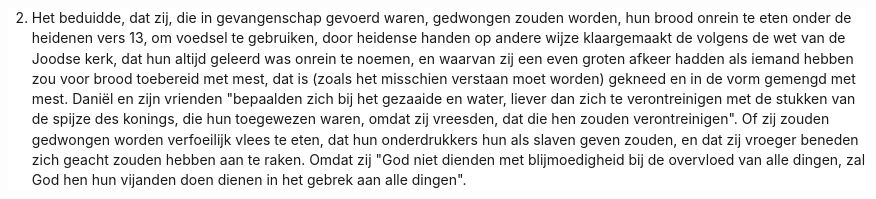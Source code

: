 2. Het beduidde, dat zij, die in gevangenschap gevoerd waren, gedwongen zouden worden, hun brood onrein te eten onder de heidenen vers 13, om voedsel te gebruiken, door heidense handen op andere wijze klaargemaakt de volgens de wet van de Joodse kerk, dat hun altijd geleerd was onrein te noemen, en waarvan zij een even groten afkeer hadden als iemand hebben zou voor brood toebereid met mest, dat is (zoals het misschien verstaan moet worden) gekneed en in de vorm gemengd met mest. Daniël en zijn vrienden "bepaalden zich bij het gezaaide en water, liever dan zich te verontreinigen met de stukken van de spijze des konings, die hun toegewezen waren, omdat zij vreesden, dat die hen zouden verontreinigen". Of zij zouden gedwongen worden verfoeilijk vlees te eten, dat hun onderdrukkers hun als slaven geven zouden, en dat zij vroeger beneden zich geacht zouden hebben aan te raken. Omdat zij "God niet dienden met blijmoedigheid bij de overvloed van alle dingen, zal God hen hun vijanden doen dienen in het gebrek aan alle dingen".

 
